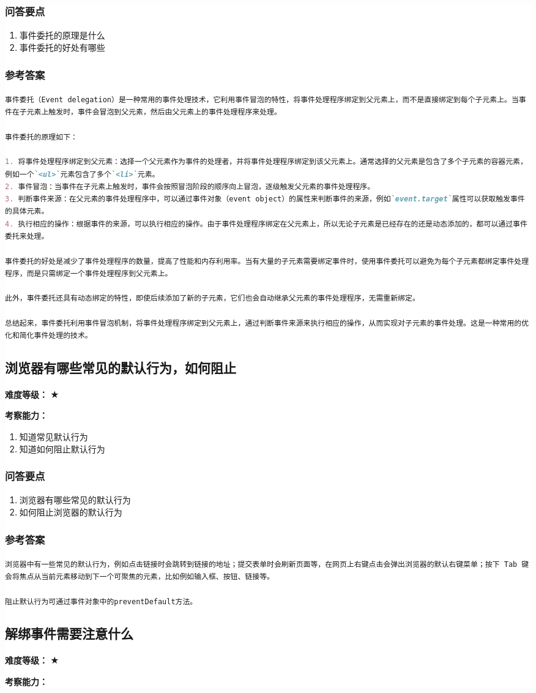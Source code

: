 ### 问答要点

1. 事件委托的原理是什么
2. 事件委托的好处有哪些

### 参考答案

```markdown
事件委托（Event delegation）是一种常用的事件处理技术，它利用事件冒泡的特性，将事件处理程序绑定到父元素上，而不是直接绑定到每个子元素上。当事件在子元素上触发时，事件会冒泡到父元素，然后由父元素上的事件处理程序来处理。

事件委托的原理如下：

1. 将事件处理程序绑定到父元素：选择一个父元素作为事件的处理者，并将事件处理程序绑定到该父元素上。通常选择的父元素是包含了多个子元素的容器元素，例如一个`<ul>`元素包含了多个`<li>`元素。
2. 事件冒泡：当事件在子元素上触发时，事件会按照冒泡阶段的顺序向上冒泡，逐级触发父元素的事件处理程序。
3. 判断事件来源：在父元素的事件处理程序中，可以通过事件对象（event object）的属性来判断事件的来源，例如`event.target`属性可以获取触发事件的具体元素。
4. 执行相应的操作：根据事件的来源，可以执行相应的操作。由于事件处理程序绑定在父元素上，所以无论子元素是已经存在的还是动态添加的，都可以通过事件委托来处理。

事件委托的好处是减少了事件处理程序的数量，提高了性能和内存利用率。当有大量的子元素需要绑定事件时，使用事件委托可以避免为每个子元素都绑定事件处理程序，而是只需绑定一个事件处理程序到父元素上。

此外，事件委托还具有动态绑定的特性，即使后续添加了新的子元素，它们也会自动继承父元素的事件处理程序，无需重新绑定。

总结起来，事件委托利用事件冒泡机制，将事件处理程序绑定到父元素上，通过判断事件来源来执行相应的操作，从而实现对子元素的事件处理。这是一种常用的优化和简化事件处理的技术。
```

## 浏览器有哪些常见的默认行为，如何阻止

**难度等级：**   ★

**考察能力：**

1. 知道常见默认行为
2. 知道如何阻止默认行为

### 问答要点

1. 浏览器有哪些常见的默认行为
2. 如何阻止浏览器的默认行为

### 参考答案

```markdown
浏览器中有一些常见的默认行为，例如点击链接时会跳转到链接的地址；提交表单时会刷新页面等，在网页上右键点击会弹出浏览器的默认右键菜单；按下 Tab 键会将焦点从当前元素移动到下一个可聚焦的元素，比如例如输入框、按钮、链接等。

阻止默认行为可通过事件对象中的preventDefault方法。
```

## 解绑事件需要注意什么

**难度等级：**   ★

**考察能力：**
